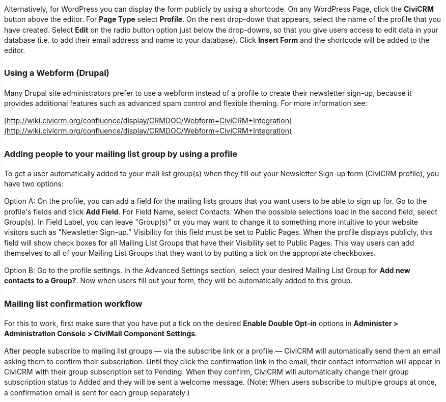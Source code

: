 Alternatively, for WordPress you can display the form publicly by using a shortcode. On any WordPress Page, click the **CiviCRM** button above the editor. For **Page Type** select **Profile**. On the next drop-down that appears, select the name of the profile that you have created. Select **Edit** on the radio button option just below the drop-downs, so that you give users access to edit data in your database (i.e. to add their email address and name to your database). Click **Insert Form** and the shortcode will be added to the editor.

### Using a Webform (Drupal)

Many Drupal site administrators prefer to use a webform instead of a
profile to create their newsletter sign-up, because it provides
additional features such as advanced spam control and flexible theming.
For more information see:

[http://wiki.civicrm.org/confluence/display/CRMDOC/Webform+CiviCRM+Integration](http://wiki.civicrm.org/confluence/display/CRMDOC/Webform+CiviCRM+Integration)

### Adding people to your mailing list group by using a profile

To get a user automatically added to your mail list group(s) when they fill out your Newsletter Sign-up form (CiviCRM profile), you have two options:

Option A: On the profile, you can add a field for the mailing lists groups that you want
users to be able to sign up for. Go to the profile's fields and click **Add Field**. For Field Name,
select Contacts. When the possible selections load in the second field,
select Group(s). In Field Label, you can leave "Group(s)" or you may
want to change it to something more intuitive to your website visitors
such as "Newsletter Sign-up." Visibility for this field must be set
to Public Pages. When the profile displays publicly, this field will
show check boxes for all Mailing List Groups that have their Visibility
set to Public Pages. This way users can add themselves to all of your Mailing List Groups that they want to by putting a tick on the appropriate checkboxes.

Option B: Go to the profile settings. In the Advanced Settings section, select your desired Mailing List Group for **Add new contacts to a Group?**. Now when users fill out your form, they will be automatically added to this group.

### Mailing list confirmation workflow

For this to work, first make sure that you have put a tick on the desired **Enable Double Opt-in** options in **Administer > Administration Console > CiviMail Component Settings**.

After people subscribe to mailing list groups &mdash; via the subscribe link or
a profile &mdash; CiviCRM will automatically send them an email asking them to
confirm their subscription. Until they click the confirmation link in
the email, their contact information will appear in CiviCRM with their
group subscription set to Pending. When they confirm, CiviCRM will
automatically change their group subscription status to Added and they
will be sent a welcome message. (Note: When users subscribe to multiple
groups at once, a confirmation email is sent for each group
separately.)
